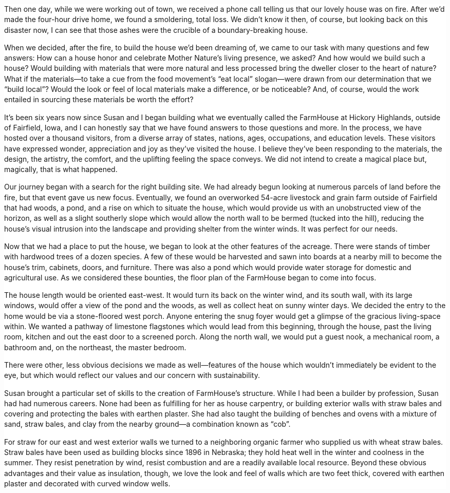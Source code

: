Then one day, while we were working out of town, we received a phone call telling us that our lovely house was on fire. After we’d made the four-hour drive home, we found a smoldering, total loss. We didn’t know it then, of course, but looking back on this disaster now, I can see that those ashes were the crucible of a boundary-breaking house.

When we decided, after the fire, to build the house we’d been dreaming of, we came to our task with many questions and few answers: How can a house honor and celebrate Mother Nature’s living presence, we asked? And how would we build such a house? Would building with materials that were more natural and less processed bring the dweller closer to the heart of nature? What if the materials—to take a cue from the food movement’s “eat local” slogan—were drawn from our determination that we “build local”? Would the look or feel of local materials make a difference, or be noticeable? And, of course, would the work entailed in sourcing these materials be worth the effort?

It’s been six years now since Susan and I began building what we eventually called the FarmHouse at Hickory Highlands, outside of Fairfield, Iowa, and I can honestly say that we have found answers to those questions and more. In the process, we have hosted over a thousand visitors, from a diverse array of states, nations, ages, occupations, and education levels. These visitors have expressed wonder, appreciation and joy as they’ve visited the house. I believe they’ve been responding to the materials, the design, the artistry, the comfort, and the uplifting feeling the space conveys. We did not intend to create a magical place but, magically, that is what happened.

Our journey began with a search for the right building site. We had already begun looking at numerous parcels of land before the fire, but that event gave us new focus. Eventually, we found an overworked 54-acre livestock and grain farm outside of Fairfield that had woods, a pond, and a rise on which to situate the house, which would provide us with an unobstructed view of the horizon, as well as a slight southerly slope which would allow the north wall to be bermed (tucked into the hill), reducing the house’s visual intrusion into the landscape and providing shelter from the winter winds. It was perfect for our needs.

Now that we had a place to put the house, we began to look at the other features of the acreage. There were stands of timber with hardwood trees of a dozen species. A few of these would be harvested and sawn into boards at a nearby mill to become the house’s trim, cabinets, doors, and furniture. There was also a pond which would provide water storage for domestic and agricultural use. As we considered these bounties, the floor plan of the FarmHouse began to come into focus.

The house length would be oriented east-west. It would turn its back on the winter wind, and its south wall, with its large windows, would offer a view of the pond and the woods, as well as collect heat on sunny winter days. We decided the entry to the home would be via a stone-floored west porch. Anyone entering the snug foyer would get a glimpse of the gracious living-space within. We wanted a pathway of limestone flagstones which would lead from this beginning, through the house, past the living room, kitchen and out the east door to a screened porch. Along the north wall, we would put a guest nook, a mechanical room, a bathroom and, on the northeast, the master bedroom.

There were other, less obvious decisions we made as well—features of the house which wouldn’t immediately be evident to the eye, but which would reflect our values and our concern with sustainability.

Susan brought a particular set of skills to the creation of FarmHouse’s structure. While I had been a builder by profession, Susan had had numerous careers. None had been as fulfilling for her as house carpentry, or building exterior walls with straw bales and covering and protecting the bales with earthen plaster. She had also taught the building of benches and ovens with a mixture of sand, straw bales, and clay from the nearby ground—a combination known as “cob”.

For straw for our east and west exterior walls we turned to a neighboring organic farmer who supplied us with wheat straw bales. Straw bales have been used as building blocks since 1896 in Nebraska; they hold heat well in the winter and coolness in the summer. They resist penetration by wind, resist combustion and are a readily available local resource. Beyond these obvious advantages and their value as insulation, though, we love the look and feel of walls which are two feet thick, covered with earthen plaster and decorated with curved window wells.
